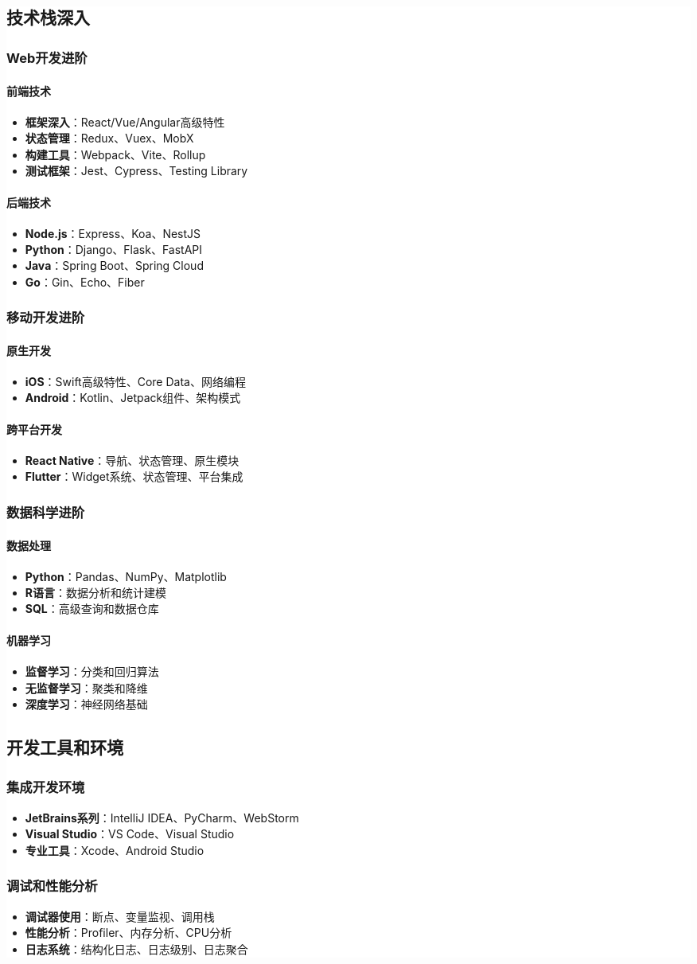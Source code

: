 ## 技术栈深入

### Web开发进阶

#### 前端技术
- **框架深入**：React/Vue/Angular高级特性
- **状态管理**：Redux、Vuex、MobX
- **构建工具**：Webpack、Vite、Rollup
- **测试框架**：Jest、Cypress、Testing Library

#### 后端技术
- **Node.js**：Express、Koa、NestJS
- **Python**：Django、Flask、FastAPI
- **Java**：Spring Boot、Spring Cloud
- **Go**：Gin、Echo、Fiber

### 移动开发进阶

#### 原生开发
- **iOS**：Swift高级特性、Core Data、网络编程
- **Android**：Kotlin、Jetpack组件、架构模式

#### 跨平台开发
- **React Native**：导航、状态管理、原生模块
- **Flutter**：Widget系统、状态管理、平台集成

### 数据科学进阶

#### 数据处理
- **Python**：Pandas、NumPy、Matplotlib
- **R语言**：数据分析和统计建模
- **SQL**：高级查询和数据仓库

#### 机器学习
- **监督学习**：分类和回归算法
- **无监督学习**：聚类和降维
- **深度学习**：神经网络基础

## 开发工具和环境

### 集成开发环境
- **JetBrains系列**：IntelliJ IDEA、PyCharm、WebStorm
- **Visual Studio**：VS Code、Visual Studio
- **专业工具**：Xcode、Android Studio

### 调试和性能分析
- **调试器使用**：断点、变量监视、调用栈
- **性能分析**：Profiler、内存分析、CPU分析
- **日志系统**：结构化日志、日志级别、日志聚合
